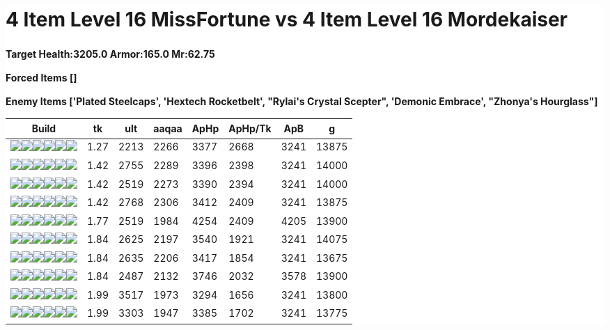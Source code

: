 


























































# 4 Item Level 16 MissFortune vs 4 Item Level 16 Mordekaiser

**Target Health:3205.0 Armor:165.0 Mr:62.75**


**Forced Items []**


**Enemy Items ['Plated Steelcaps', 'Hextech Rocketbelt', "Rylai's Crystal Scepter", 'Demonic Embrace', "Zhonya's Hourglass"]**




Build | tk | ult | aaqaa |ApHp | ApHp/Tk | ApB | g
-|-|-|-|-|-|-|-
![](/item/6672.png)![](/item/3124.png)![](/item/3153.png)![](/item/3115.png)![](/item/1001.png)![](/item/1037.png)|1.27|2213|2266|3377|2668|3241|13875
![](/item/6672.png)![](/item/3124.png)![](/item/3153.png)![](/item/3004.png)![](/item/1001.png)![](/item/1038.png)|1.42|2755|2289|3396|2398|3241|14000
![](/item/6672.png)![](/item/3124.png)![](/item/3153.png)![](/item/3508.png)![](/item/1001.png)![](/item/1038.png)|1.42|2519|2273|3390|2394|3241|14000
![](/item/6672.png)![](/item/3124.png)![](/item/3153.png)![](/item/6694.png)![](/item/1001.png)![](/item/1037.png)|1.42|2768|2306|3412|2409|3241|13875
![](/item/6672.png)![](/item/3124.png)![](/item/3508.png)![](/item/3091.png)![](/item/1001.png)![](/item/1038.png)|1.77|2519|1984|4254|2409|4205|13900
![](/item/6672.png)![](/item/3124.png)![](/item/3153.png)![](/item/3074.png)![](/item/1001.png)![](/item/1037.png)|1.84|2625|2197|3540|1921|3241|14075
![](/item/6672.png)![](/item/3124.png)![](/item/3153.png)![](/item/6696.png)![](/item/1001.png)![](/item/1037.png)|1.84|2635|2206|3417|1854|3241|13675
![](/item/6672.png)![](/item/3124.png)![](/item/3153.png)![](/item/6609.png)![](/item/1001.png)![](/item/1038.png)|1.84|2487|2132|3746|2032|3578|13900
![](/item/6672.png)![](/item/3124.png)![](/item/6696.png)![](/item/3036.png)![](/item/1001.png)![](/item/1038.png)|1.99|3517|1973|3294|1656|3241|13800
![](/item/6672.png)![](/item/3124.png)![](/item/3074.png)![](/item/3036.png)![](/item/1001.png)![](/item/1037.png)|1.99|3303|1947|3385|1702|3241|13775